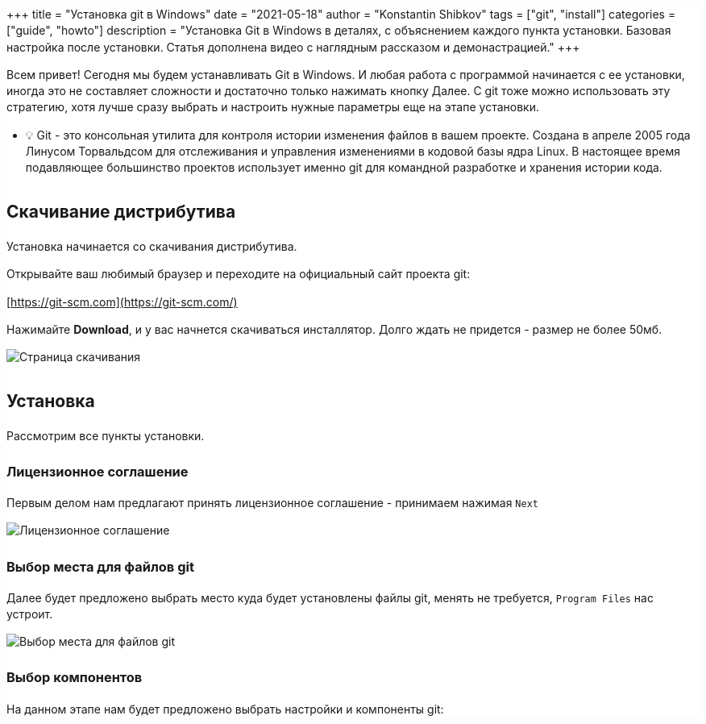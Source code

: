 +++
title = "Установка git в Windows"
date = "2021-05-18"
author = "Konstantin Shibkov"
tags = ["git", "install"]
categories = ["guide", "howto"]
description = "Установка Git в Windows в деталях, с объяснением каждого пункта установки. Базовая настройка после установки. Статья дополнена видео с наглядным рассказом и демонастрацией."
+++

Всем привет! Сегодня мы будем устанавливать Git в Windows. И любая работа с программой
начинается с ее установки, иногда это не составляет сложности и достаточно только нажимать
кнопку Далее. С git тоже можно использовать эту стратегию, хотя лучше сразу выбрать и
настроить нужные параметры еще на этапе установки.

- 💡 Git - это консольная утилита для контроля истории изменения файлов в вашем проекте. Создана в апреле 2005 года Линусом Торвальдсом для отслеживания и управления изменениями в кодовой базы ядра Linux. В настоящее время подавляющее большинство проектов использует именно git для командной разработке и хранения истории кода.

## Скачивание дистрибутива

Установка начинается со скачивания дистрибутива.

Открывайте ваш любимый браузер и переходите на официальный сайт проекта git:

[https://git-scm.com](https://git-scm.com/)

Нажимайте **Download**, и у вас начнется скачиваться инсталлятор. Долго ждать не придется - размер не более 50мб.

![Страница скачивания](2021-05-18-15-47-32.png)

## Установка

Рассмотрим все пункты установки.

### Лицензионное соглашение

Первым делом нам предлагают принять лицензионное соглашение - принимаем нажимая `Next`

![Лицензионное соглашение](2021-05-18-15-49-26.png)

### Выбор места для файлов git

Далее будет предложено выбрать место куда будет установлены файлы git, менять не требуется, `Program Files` нас устроит.

![Выбор места для файлов git](2021-05-18-15-50-13.png)

### Выбор компонентов

На данном этапе нам будет предложено выбрать настройки и компоненты git:
